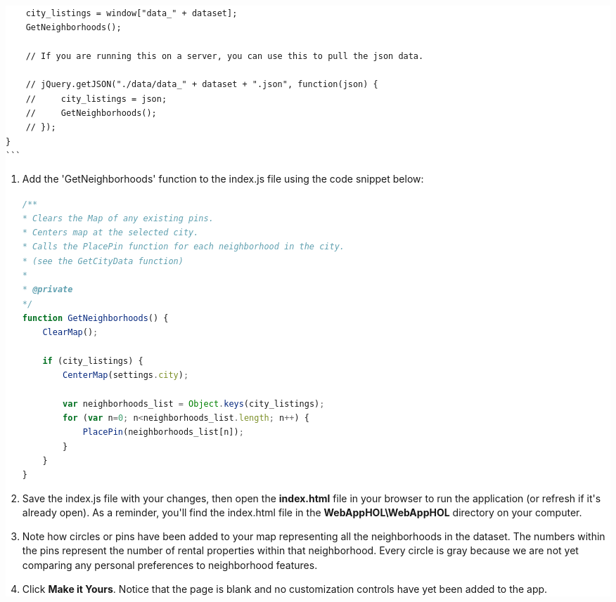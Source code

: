         city_listings = window["data_" + dataset];
        GetNeighborhoods();

        // If you are running this on a server, you can use this to pull the json data.

        // jQuery.getJSON("./data/data_" + dataset + ".json", function(json) {
        //     city_listings = json;
        //     GetNeighborhoods();
        // });
    }
    ```
1. Add the 'GetNeighborhoods' function to the index.js file using the code snippet below:

    ```javascript
    /**
    * Clears the Map of any existing pins.
    * Centers map at the selected city.
    * Calls the PlacePin function for each neighborhood in the city.
    * (see the GetCityData function)
    *
    * @private
    */
    function GetNeighborhoods() {
        ClearMap();

        if (city_listings) {
            CenterMap(settings.city);

            var neighborhoods_list = Object.keys(city_listings);
            for (var n=0; n<neighborhoods_list.length; n++) {
                PlacePin(neighborhoods_list[n]);
            }
        }
    }
    ```
1. Save the index.js file with your changes, then open the **index.html** file in your browser to run the application (or refresh if it's already open). As a reminder, you'll find the index.html file in the **WebAppHOL\WebAppHOL** directory on your computer.

1. Note how circles or pins have been added to your map representing all the neighborhoods in the dataset. The numbers within the pins represent the number of rental properties within that neighborhood. Every circle is gray because we are not yet comparing any personal preferences to neighborhood features.

1. Click **Make it Yours**. Notice that the page is blank and no customization controls have yet been added to the app.
